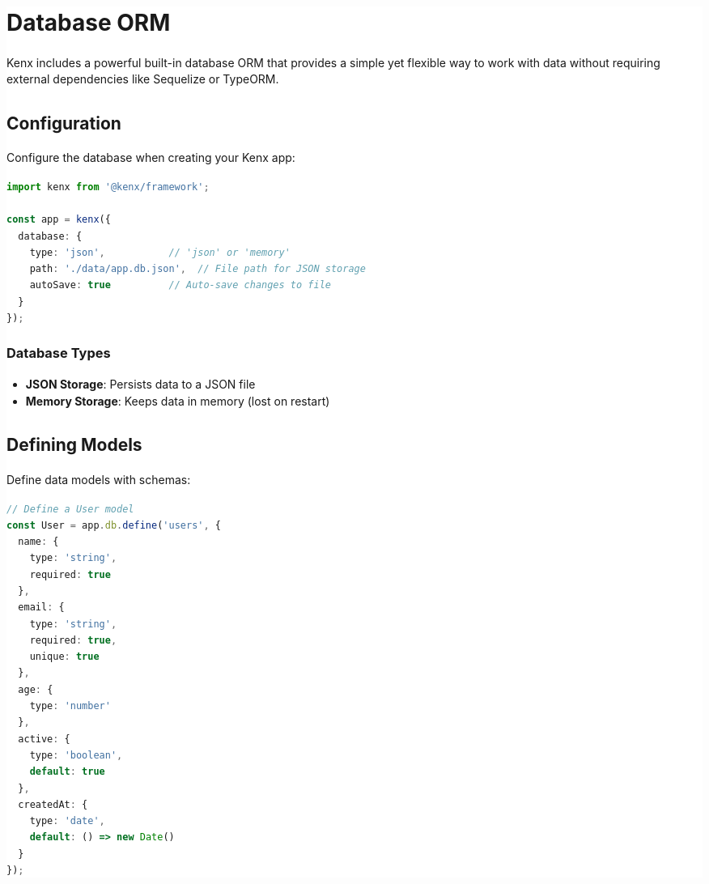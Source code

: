 # Database ORM

Kenx includes a powerful built-in database ORM that provides a simple yet flexible way to work with data without requiring external dependencies like Sequelize or TypeORM.

## Configuration

Configure the database when creating your Kenx app:

```typescript
import kenx from '@kenx/framework';

const app = kenx({
  database: {
    type: 'json',           // 'json' or 'memory'
    path: './data/app.db.json',  // File path for JSON storage
    autoSave: true          // Auto-save changes to file
  }
});
```

### Database Types

- **JSON Storage**: Persists data to a JSON file
- **Memory Storage**: Keeps data in memory (lost on restart)

## Defining Models

Define data models with schemas:

```typescript
// Define a User model
const User = app.db.define('users', {
  name: { 
    type: 'string', 
    required: true 
  },
  email: { 
    type: 'string', 
    required: true, 
    unique: true 
  },
  age: { 
    type: 'number' 
  },
  active: { 
    type: 'boolean', 
    default: true 
  },
  createdAt: { 
    type: 'date', 
    default: () => new Date() 
  }
});
```
